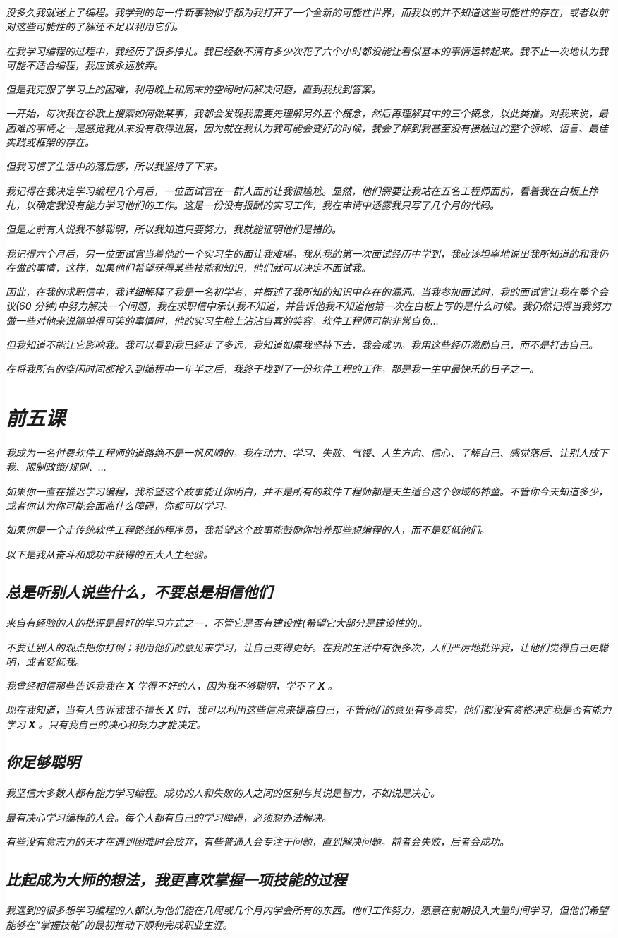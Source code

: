 *没多久我就迷上了编程。我学到的每一件新事物似乎都为我打开了一个全新的可能性世界，而我以前并不知道这些可能性的存在，或者以前对这些可能性的了解还不足以利用它们。*

*在我学习编程的过程中，我经历了很多挣扎。我已经数不清有多少次花了六个小时都没能让看似基本的事情运转起来。我不止一次地认为我可能不适合编程，我应该永远放弃。*

*但是我克服了学习上的困难，利用晚上和周末的空闲时间解决问题，直到我找到答案。*

*一开始，每次我在谷歌上搜索如何做某事，我都会发现我需要先理解另外五个概念，然后再理解其中的三个概念，以此类推。对我来说，最困难的事情之一是感觉我从来没有取得进展，因为就在我认为我可能会变好的时候，我会了解到我甚至没有接触过的整个领域、语言、最佳实践或框架的存在。*

*但我习惯了生活中的落后感，所以我坚持了下来。*

*我记得在我决定学习编程几个月后，一位面试官在一群人面前让我很尴尬。显然，他们需要让我站在五名工程师面前，看着我在白板上挣扎，以确定我没有能力学习他们的工作。这是一份没有报酬的实习工作，我在申请中透露我只写了几个月的代码。*

*但是之前有人说我不够聪明，所以我知道只要努力，我就能证明他们是错的。*

*我记得六个月后，另一位面试官当着他的一个实习生的面让我难堪。我从我的第一次面试经历中学到，我应该坦率地说出我所知道的和我仍在做的事情，这样，如果他们希望获得某些技能和知识，他们就可以决定不面试我。*

*因此，在我的求职信中，我详细解释了我是一名初学者，并概述了我所知的知识中存在的漏洞。当我参加面试时，我的面试官让我在整个会议(60 分钟)中努力解决一个问题，我在求职信中承认我不知道，并告诉他我不知道他第一次在白板上写的是什么时候。我仍然记得当我努力做一些对他来说简单得可笑的事情时，他的实习生脸上沾沾自喜的笑容。软件工程师可能非常自负…*

*但我知道不能让它影响我。我可以看到我已经走了多远，我知道如果我坚持下去，我会成功。我用这些经历激励自己，而不是打击自己。*

*在将我所有的空闲时间都投入到编程中一年半之后，我终于找到了一份软件工程的工作。那是我一生中最快乐的日子之一。*

# *前五课*

*我成为一名付费软件工程师的道路绝不是一帆风顺的。我在动力、学习、失败、气馁、人生方向、信心、了解自己、感觉落后、让别人放下我、限制政策/规则、…*

*如果你一直在推迟学习编程，我希望这个故事能让你明白，并不是所有的软件工程师都是天生适合这个领域的神童。不管你今天知道多少，或者你认为你可能会面临什么障碍，你都可以学习。*

*如果你是一个走传统软件工程路线的程序员，我希望这个故事能鼓励你培养那些想编程的人，而不是贬低他们。*

*以下是我从奋斗和成功中获得的五大人生经验。*

## *总是听别人说些什么，不要总是相信他们*

*来自有经验的人的批评是最好的学习方式之一，不管它是否有建设性(希望它大部分是建设性的)。*

*不要让别人的观点把你打倒；利用他们的意见来学习，让自己变得更好。在我的生活中有很多次，人们严厉地批评我，让他们觉得自己更聪明，或者贬低我。*

*我曾经相信那些告诉我我在 **X** *学得不好的人，因为*我不够聪明，学不了 **X** 。*

*现在我知道，当有人告诉我我不擅长 **X** 时，我可以利用这些信息来提高自己，不管他们的意见有多真实，他们都没有资格决定我是否有能力学习 **X** 。只有我自己的决心和努力才能决定。*

## *你足够聪明*

*我坚信大多数人都有能力学习编程。成功的人和失败的人之间的区别与其说是智力，不如说是决心。*

*最有决心学习编程的人会。每个人都有自己的学习障碍，必须想办法解决。*

*有些没有意志力的天才在遇到困难时会放弃，有些普通人会专注于问题，直到解决问题。前者会失败，后者会成功。*

## *比起成为大师的想法，我更喜欢掌握一项技能的过程*

*我遇到的很多想学习编程的人都认为他们能在几周或几个月内学会所有的东西。他们工作努力，愿意在前期投入大量时间学习，但他们希望能够在“掌握技能”的最初推动下顺利完成职业生涯。*

